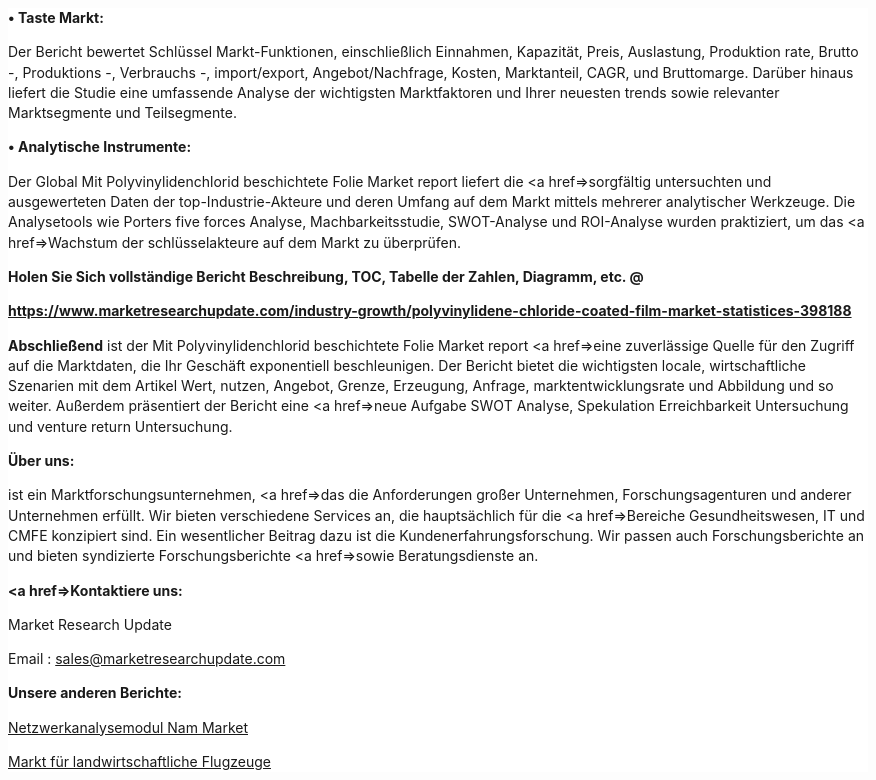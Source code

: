 

<strong>• Taste Markt:</strong>

Der Bericht bewertet Schlüssel Markt-Funktionen, einschließlich Einnahmen, Kapazität, Preis, Auslastung, Produktion rate, Brutto -, Produktions -, Verbrauchs -, import/export, Angebot/Nachfrage, Kosten, Marktanteil, CAGR, und Bruttomarge. Darüber hinaus liefert die Studie eine umfassende Analyse der wichtigsten Marktfaktoren und Ihrer neuesten trends sowie relevanter Marktsegmente und Teilsegmente.



<strong>• Analytische Instrumente:</strong>

Der Global Mit Polyvinylidenchlorid beschichtete Folie Market report liefert die <a href=>sorgf</a>ältig untersuchten und ausgewerteten Daten der top-Industrie-Akteure und deren Umfang auf dem Markt mittels mehrerer analytischer Werkzeuge. Die Analysetools wie Porters five forces Analyse, Machbarkeitsstudie, SWOT-Analyse und ROI-Analyse wurden praktiziert, um das <a href=>Wachstum</a> der schlüsselakteure auf dem Markt zu überprüfen.



<strong>Holen Sie Sich vollständige Bericht Beschreibung, TOC, Tabelle der Zahlen, Diagramm, etc. @ </strong>

<strong><a href=https://www.marketresearchupdate.com/industry-growth/polyvinylidene-chloride-coated-film-market-statistices-398188>https://www.marketresearchupdate.com/industry-growth/polyvinylidene-chloride-coated-film-market-statistices-398188</a></font></strong>



<strong>Abschließend</strong> ist der Mit Polyvinylidenchlorid beschichtete Folie Market report <a href=>eine</a> zuverlässige Quelle für den Zugriff auf die Marktdaten, die Ihr Geschäft exponentiell beschleunigen. Der Bericht bietet die wichtigsten locale, wirtschaftliche Szenarien mit dem Artikel Wert, nutzen, Angebot, Grenze, Erzeugung, Anfrage, marktentwicklungsrate und Abbildung und so weiter. Außerdem präsentiert der Bericht eine <a href=>neue</a> Aufgabe SWOT Analyse, Spekulation Erreichbarkeit Untersuchung und venture return Untersuchung.



<strong>Über uns:</strong>

 ist ein Marktforschungsunternehmen, <a href=>das</a> die Anforderungen großer Unternehmen, Forschungsagenturen und anderer Unternehmen erfüllt. Wir bieten verschiedene Services an, die hauptsächlich für die <a href=>Bereiche</a> Gesundheitswesen, IT und CMFE konzipiert sind. Ein wesentlicher Beitrag dazu ist die Kundenerfahrungsforschung. Wir passen auch Forschungsberichte an und bieten syndizierte Forschungsberichte <a href=>sowie</a> Beratungsdienste an.



<strong><a href=>Kontaktiere uns:</a></strong>

Market Research Update

Email : sales@marketresearchupdate.com



<strong>Unsere anderen Berichte:</strong>

<a href=https://www.linkedin.com/pulse/network-analysis-module-nam-market-2023-future-scope-demands>Netzwerkanalysemodul Nam Market</a>

<a href=https://www.linkedin.com/pulse/agricultural-aircrafts-market-size-emerging-trends-consumption>Markt für landwirtschaftliche Flugzeuge</a>
